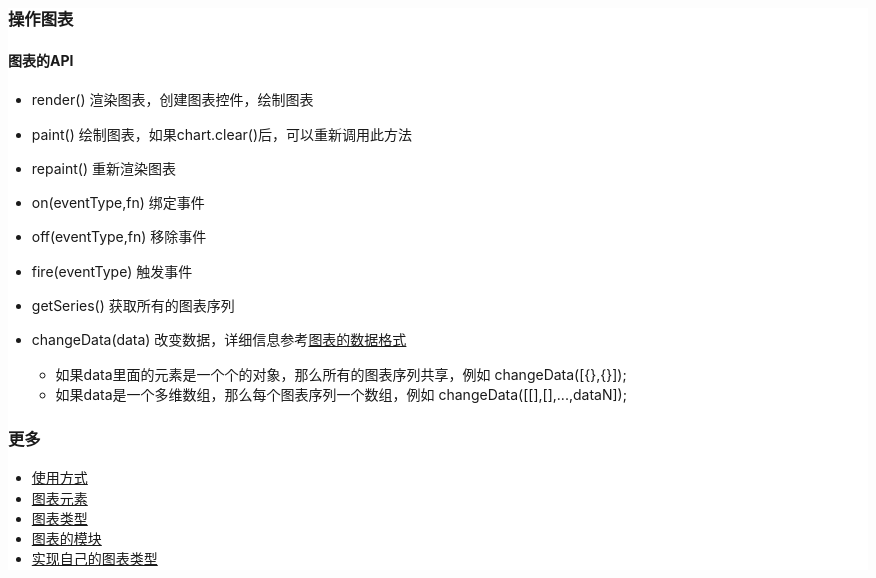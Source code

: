 ### 操作图表
  

#### 图表的API

  * render() 渲染图表，创建图表控件，绘制图表
  * paint() 绘制图表，如果chart.clear()后，可以重新调用此方法
  * repaint() 重新渲染图表
  * on(eventType,fn) 绑定事件
  * off(eventType,fn) 移除事件
  * fire(eventType) 触发事件
  * getSeries() 获取所有的图表序列
  * changeData(data) 改变数据，详细信息参考[图表的数据格式](09-data.md)

    * 如果data里面的元素是一个个的对象，那么所有的图表序列共享，例如 changeData([{},{}]);
    * 如果data是一个多维数组，那么每个图表序列一个数组，例如 changeData([[],[],...,dataN]);


### 更多

  * [使用方式](02-use.md)
  * [图表元素](03-component.md)
  * [图表类型](04-series.md)
  * [图表的模块](05-modules.md)
  * [实现自己的图表类型](06-add-series.md)



